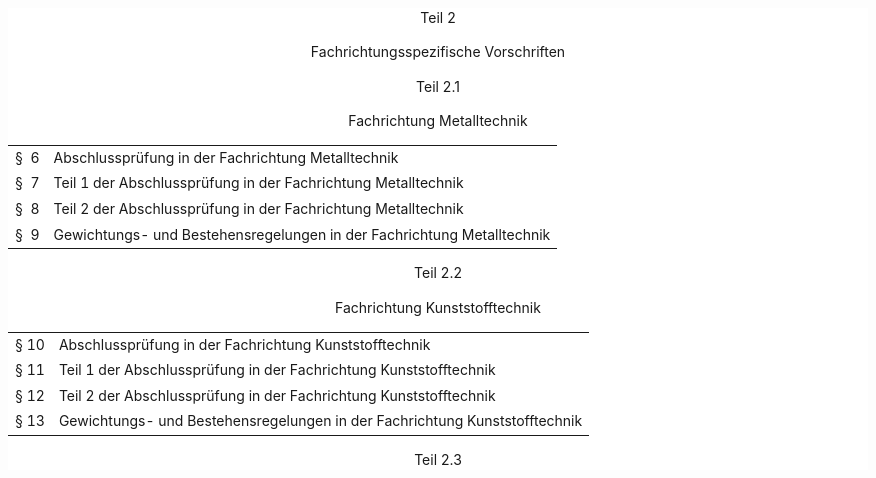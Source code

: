 <div class="S2" style="text-align:center;">

Teil 2

</div>

<div class="S2" style="text-align:center;">

Fachrichtungsspezifische Vorschriften

</div>

<div class="S0" style="text-align:center;">

Teil 2.1

</div>

<div class="S0" style="text-align:center;">

Fachrichtung Metalltechnik

</div>

|      |                                                                        |
| :--- | :--------------------------------------------------------------------- |
| §  6 | Abschlussprüfung in der Fachrichtung Metalltechnik                     |
| §  7 | Teil 1 der Abschlussprüfung in der Fachrichtung Metalltechnik          |
| §  8 | Teil 2 der Abschlussprüfung in der Fachrichtung Metalltechnik          |
| §  9 | Gewichtungs- und Bestehensregelungen in der Fachrichtung Metalltechnik |

<div class="S0" style="text-align:center;">

Teil 2.2

</div>

<div class="S0" style="text-align:center;">

Fachrichtung Kunststofftechnik

</div>

|      |                                                                            |
| :--- | :------------------------------------------------------------------------- |
| § 10 | Abschlussprüfung in der Fachrichtung Kunststofftechnik                     |
| § 11 | Teil 1 der Abschlussprüfung in der Fachrichtung Kunststofftechnik          |
| § 12 | Teil 2 der Abschlussprüfung in der Fachrichtung Kunststofftechnik          |
| § 13 | Gewichtungs- und Bestehensregelungen in der Fachrichtung Kunststofftechnik |

<div class="S0" style="text-align:center;">

Teil 2.3

</div>
